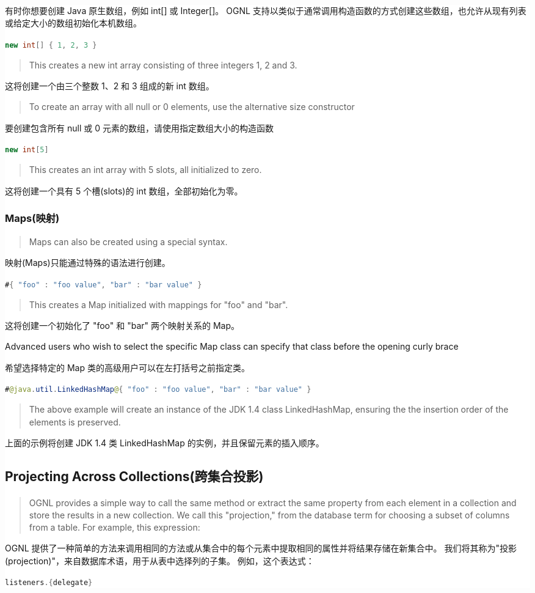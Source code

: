有时你想要创建 Java 原生数组，例如 int[] 或 Integer[]。 OGNL 支持以类似于通常调用构造函数的方式创建这些数组，也允许从现有列表或给定大小的数组初始化本机数组。

```java
new int[] { 1, 2, 3 }
```

> This creates a new int array consisting of three integers 1, 2 and 3.

这将创建一个由三个整数 1、2 和 3 组成的新 int 数组。

> To create an array with all null or 0 elements, use the alternative size constructor

要创建包含所有 null 或 0 元素的数组，请使用指定数组大小的构造函数

```java
new int[5]
```

> This creates an int array with 5 slots, all initialized to zero.

这将创建一个具有 5 个槽(slots)的 int 数组，全部初始化为零。

### Maps(映射)

> Maps can also be created using a special syntax.

映射(Maps)只能通过特殊的语法进行创建。

```java
#{ "foo" : "foo value", "bar" : "bar value" }
```

> This creates a Map initialized with mappings for "foo" and "bar".

这将创建一个初始化了 "foo" 和 "bar" 两个映射关系的 Map。

Advanced users who wish to select the specific Map class can specify that class before the opening curly brace

希望选择特定的 Map 类的高级用户可以在左打括号之前指定类。

```java
#@java.util.LinkedHashMap@{ "foo" : "foo value", "bar" : "bar value" }
```

> The above example will create an instance of the JDK 1.4 class LinkedHashMap, ensuring the the insertion order of the elements is preserved.

上面的示例将创建 JDK 1.4 类 LinkedHashMap 的实例，并且保留元素的插入顺序。

## Projecting Across Collections(跨集合投影)

> OGNL provides a simple way to call the same method or extract the same property from each element in a collection and store the results in a new collection. We call this "projection," from the database term for choosing a subset of columns from a table. For example, this expression:

OGNL 提供了一种简单的方法来调用相同的方法或从集合中的每个元素中提取相同的属性并将结果存储在新集合中。 我们将其称为"投影(projection)"，来自数据库术语，用于从表中选择列的子集。 例如，这个表达式：

```java
listeners.{delegate}
```
